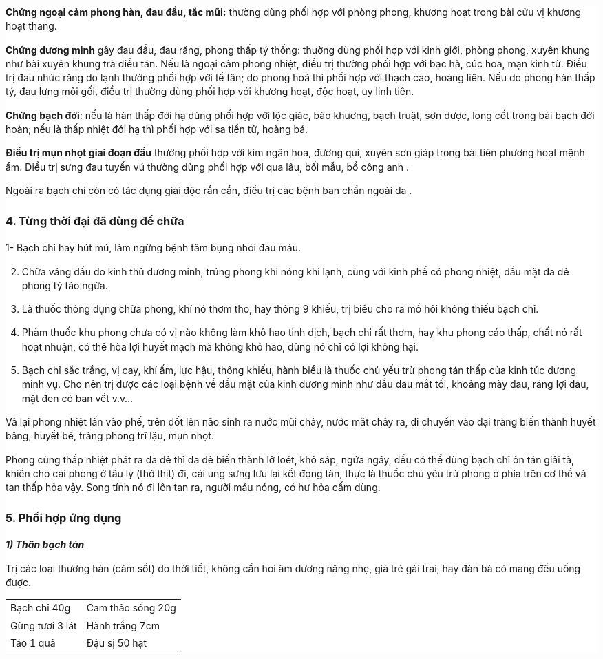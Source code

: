 **Chứng ngoại cảm phong hàn, đau đầu, tắc mũi:** thường dùng phối hợp với phòng phong, khương hoạt trong bài cửu vị khương hoạt thang.

**Chứng dương minh** gây đau đầu, đau răng, phong thấp tý thống: thường dùng phối hợp với kinh giới, phòng phong, xuyên khung như bài xuyên khung trà điều tán. Nếu là ngoại cảm phong nhiệt, điều trị thường phối hợp với bạc hà, cúc hoa, mạn kinh tử. Điều trị đau nhức răng do lạnh thường phối hợp với tế tân; do phong hoả thì phối hợp với thạch cao, hoàng liên. Nếu do phong hàn thấp tý, đau lưng mỏi gối, điều trị thường dùng phối hợp với khương hoạt, độc hoạt, uy linh tiên. 

**Chứng bạch đới**: nếu là hàn thấp đới hạ dùng phối hợp với lộc giác, bào khương, bạch truật, sơn dược, long cốt trong bài bạch đới hoàn; nếu là thấp nhiệt đới hạ thì phối hợp với sa tiền tử, hoàng bá. 

**Điều trị mụn nhọt giai đoạn đầu** thường phối hợp với kim ngân hoa, đương qui, xuyên sơn giáp trong bài tiên phương hoạt mệnh ẩm. Điều trị sưng đau tuyến vú thường dùng phối hợp với qua lâu, bối mẫu, bồ công anh .

Ngoài ra bạch chỉ còn có tác dụng giải độc rắn cắn, điều trị các bệnh ban chẩn ngoài da .

### 4. Từng thời đại đã dùng để chữa

1- Bạch chỉ hay hút mủ, làm ngừng bệnh tâm bụng nhói đau máu.

2) Chữa váng đầu do kinh thủ dương minh, trúng phong khi nóng khi lạnh, cùng với kinh phế có phong nhiệt, đầu mặt da dẻ phong tý táo ngứa.

3) Là thuốc thông dụng chữa phong, khí nó thơm tho, hay thông 9 khiếu, trị biểu cho ra mồ hôi không thiếu bạch chỉ.

4) Phàm thuốc khu phong chưa có vị nào không làm khô hao tinh dịch, bạch chỉ rất thơm, hay khu phong cáo thấp, chất nó rất hoạt nhuận, có thể hòa lợi huyết mạch mà không khô hao, dùng nó chỉ có lợi không hại.

5) Bạch chỉ sắc trắng, vị cay, khí ấm, lực hậu, thông khiếu, hành biểu là thuốc chủ yếu trừ phong tán thấp của kinh túc dương minh vụ. Cho nên trị được các loại bệnh về đầu mặt của kinh dương minh như đầu đau mắt tối, khoảng mày đau, răng lợi đau, mặt đen có ban vết v.v…

Vả lại phong nhiệt lấn vào phế, trên đốt lên não sinh ra nước mũi chảy, nước mắt chảy ra, di chuyển vào đại tràng biến thành huyết băng, huyết bế, tràng phong trĩ lậu, mụn nhọt.

Phong cùng thấp nhiệt phát ra da dẻ thì da dẻ biến thành lở loét, khô sáp, ngứa ngáy, đều có thể dùng bạch chỉ ôn tán giải tà, khiến cho cái phong ở tấu lý (thớ thịt) đi, cái ung sưng lưu lại kết đọng tàn, thực là thuốc chủ yếu trừ phong ở phía trên cơ thể và tan thấp hỏa vậy. Song tính nó đi lên tan ra, người máu nóng, có hư hỏa cấm dùng.

### 5. Phối hợp ứng dụng

***1) Thân bạch tán***

Trị các loại thương hàn (cảm sốt) do thời tiết, không cần hỏi âm dương nặng nhẹ, già trẻ gái trai, hay đàn bà có mang đều uống được. 

|  |  |
| --- | --- |
| Bạch chỉ 40g | Cam thảo sống 20g |
| Gừng tươi 3 lát | Hành trắng 7cm |
| Táo 1 quả | Đậu sị 50 hạt |
